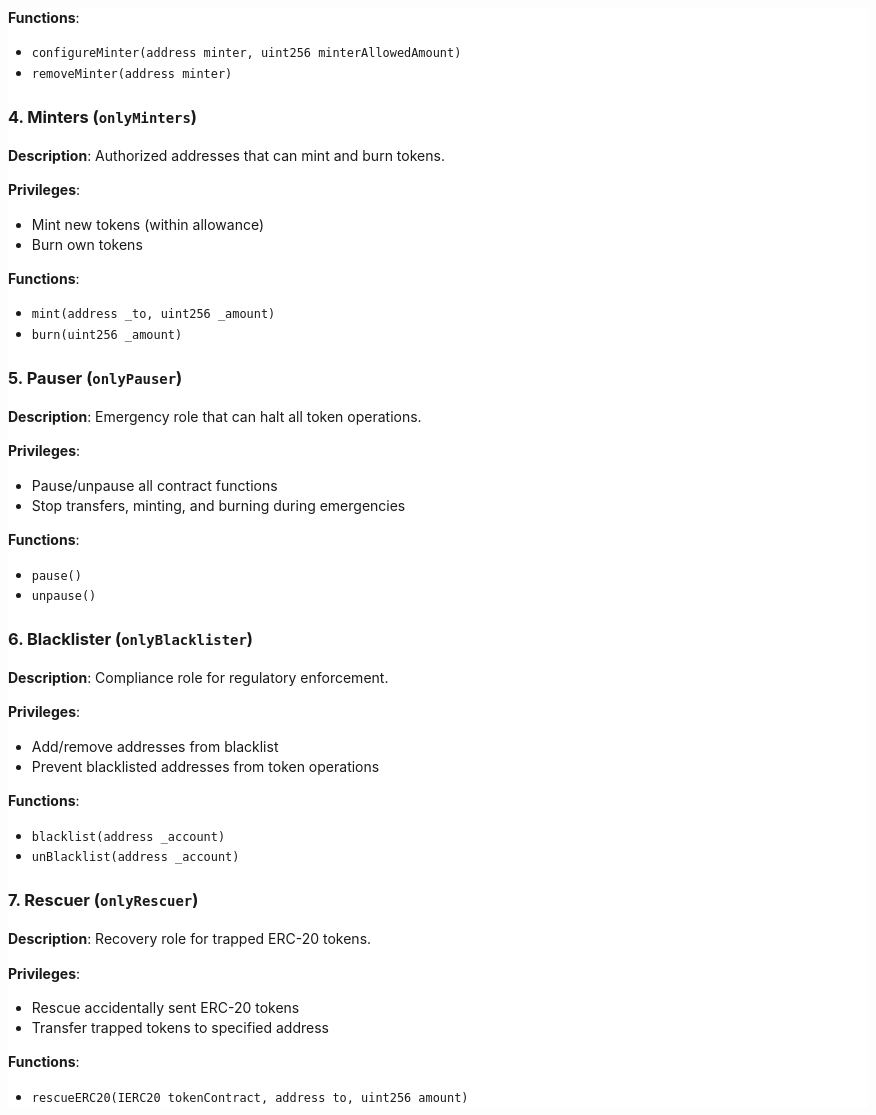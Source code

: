 **Functions**:

- `configureMinter(address minter, uint256 minterAllowedAmount)`
- `removeMinter(address minter)`

### 4. **Minters** (`onlyMinters`)

**Description**: Authorized addresses that can mint and burn tokens.

**Privileges**:

- Mint new tokens (within allowance)
- Burn own tokens

**Functions**:

- `mint(address _to, uint256 _amount)`
- `burn(uint256 _amount)`

### 5. **Pauser** (`onlyPauser`)

**Description**: Emergency role that can halt all token operations.

**Privileges**:

- Pause/unpause all contract functions
- Stop transfers, minting, and burning during emergencies

**Functions**:

- `pause()`
- `unpause()`

### 6. **Blacklister** (`onlyBlacklister`)

**Description**: Compliance role for regulatory enforcement.

**Privileges**:

- Add/remove addresses from blacklist
- Prevent blacklisted addresses from token operations

**Functions**:

- `blacklist(address _account)`
- `unBlacklist(address _account)`

### 7. **Rescuer** (`onlyRescuer`)

**Description**: Recovery role for trapped ERC-20 tokens.

**Privileges**:

- Rescue accidentally sent ERC-20 tokens
- Transfer trapped tokens to specified address

**Functions**:

- `rescueERC20(IERC20 tokenContract, address to, uint256 amount)`
